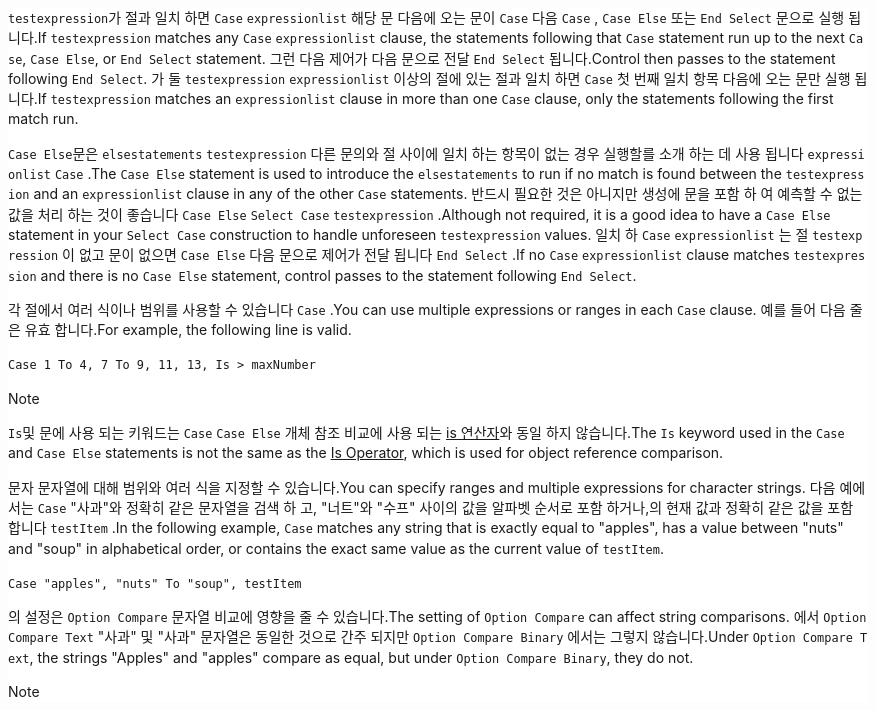  <span data-ttu-id="48140-132">`testexpression`가 절과 일치 하면 `Case` `expressionlist` 해당 문 다음에 오는 문이 `Case` 다음 `Case` , `Case Else` 또는 `End Select` 문으로 실행 됩니다.</span><span class="sxs-lookup"><span data-stu-id="48140-132">If `testexpression` matches any `Case` `expressionlist` clause, the statements following that `Case` statement run up to the next `Case`, `Case Else`, or `End Select` statement.</span></span> <span data-ttu-id="48140-133">그런 다음 제어가 다음 문으로 전달 `End Select` 됩니다.</span><span class="sxs-lookup"><span data-stu-id="48140-133">Control then passes to the statement following `End Select`.</span></span> <span data-ttu-id="48140-134">가 둘 `testexpression` `expressionlist` 이상의 절에 있는 절과 일치 하면 `Case` 첫 번째 일치 항목 다음에 오는 문만 실행 됩니다.</span><span class="sxs-lookup"><span data-stu-id="48140-134">If `testexpression` matches an `expressionlist` clause in more than one `Case` clause, only the statements following the first match run.</span></span>  
  
 <span data-ttu-id="48140-135">`Case Else`문은 `elsestatements` `testexpression` 다른 문의와 절 사이에 일치 하는 항목이 없는 경우 실행할를 소개 하는 데 사용 됩니다 `expressionlist` `Case` .</span><span class="sxs-lookup"><span data-stu-id="48140-135">The `Case Else` statement is used to introduce the `elsestatements` to run if no match is found between the `testexpression` and an `expressionlist` clause in any of the other `Case` statements.</span></span> <span data-ttu-id="48140-136">반드시 필요한 것은 아니지만 생성에 문을 포함 하 여 예측할 수 없는 값을 처리 하는 것이 좋습니다 `Case Else` `Select Case` `testexpression` .</span><span class="sxs-lookup"><span data-stu-id="48140-136">Although not required, it is a good idea to have a `Case Else` statement in your `Select Case` construction to handle unforeseen `testexpression` values.</span></span> <span data-ttu-id="48140-137">일치 하 `Case` `expressionlist` 는 절 `testexpression` 이 없고 문이 없으면 `Case Else` 다음 문으로 제어가 전달 됩니다 `End Select` .</span><span class="sxs-lookup"><span data-stu-id="48140-137">If no `Case` `expressionlist` clause matches `testexpression` and there is no `Case Else` statement, control passes to the statement following `End Select`.</span></span>  
  
 <span data-ttu-id="48140-138">각 절에서 여러 식이나 범위를 사용할 수 있습니다 `Case` .</span><span class="sxs-lookup"><span data-stu-id="48140-138">You can use multiple expressions or ranges in each `Case` clause.</span></span> <span data-ttu-id="48140-139">예를 들어 다음 줄은 유효 합니다.</span><span class="sxs-lookup"><span data-stu-id="48140-139">For example, the following line is valid.</span></span>  
  
 `Case 1 To 4, 7 To 9, 11, 13, Is > maxNumber`  
  
> [!NOTE]
> <span data-ttu-id="48140-140">`Is`및 문에 사용 되는 키워드는 `Case` `Case Else` 개체 참조 비교에 사용 되는 [is 연산자](../operators/is-operator.md)와 동일 하지 않습니다.</span><span class="sxs-lookup"><span data-stu-id="48140-140">The `Is` keyword used in the `Case` and `Case Else` statements is not the same as the [Is Operator](../operators/is-operator.md), which is used for object reference comparison.</span></span>  
  
 <span data-ttu-id="48140-141">문자 문자열에 대해 범위와 여러 식을 지정할 수 있습니다.</span><span class="sxs-lookup"><span data-stu-id="48140-141">You can specify ranges and multiple expressions for character strings.</span></span> <span data-ttu-id="48140-142">다음 예에서는 `Case` "사과"와 정확히 같은 문자열을 검색 하 고, "너트"와 "수프" 사이의 값을 알파벳 순서로 포함 하거나,의 현재 값과 정확히 같은 값을 포함 합니다 `testItem` .</span><span class="sxs-lookup"><span data-stu-id="48140-142">In the following example, `Case` matches any string that is exactly equal to "apples", has a value between "nuts" and "soup" in alphabetical order, or contains the exact same value as the current value of `testItem`.</span></span>  
  
 `Case "apples", "nuts" To "soup", testItem`  
  
 <span data-ttu-id="48140-143">의 설정은 `Option Compare` 문자열 비교에 영향을 줄 수 있습니다.</span><span class="sxs-lookup"><span data-stu-id="48140-143">The setting of `Option Compare` can affect string comparisons.</span></span> <span data-ttu-id="48140-144">에서 `Option Compare Text` "사과" 및 "사과" 문자열은 동일한 것으로 간주 되지만 `Option Compare Binary` 에서는 그렇지 않습니다.</span><span class="sxs-lookup"><span data-stu-id="48140-144">Under `Option Compare Text`, the strings "Apples" and "apples" compare as equal, but under `Option Compare Binary`, they do not.</span></span>  
  
> [!NOTE]